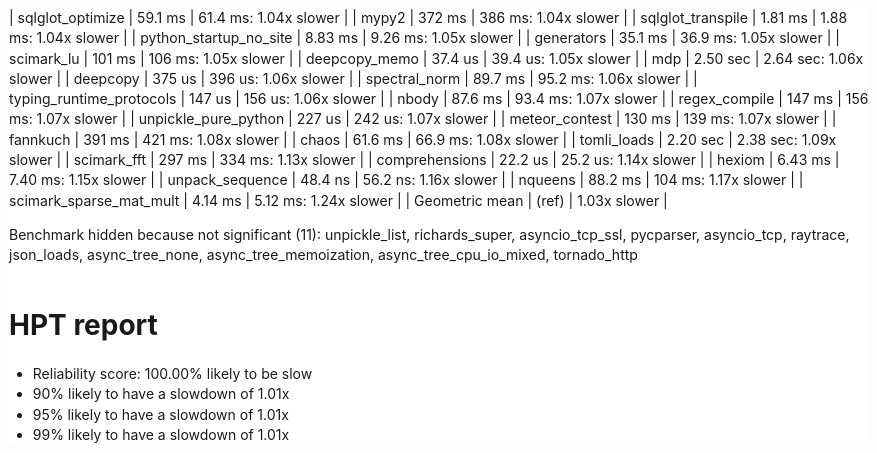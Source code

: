 | sqlglot_optimize         | 59.1 ms                                                                     | 61.4 ms: 1.04x slower                                                      |
| mypy2                    | 372 ms                                                                      | 386 ms: 1.04x slower                                                       |
| sqlglot_transpile        | 1.81 ms                                                                     | 1.88 ms: 1.04x slower                                                      |
| python_startup_no_site   | 8.83 ms                                                                     | 9.26 ms: 1.05x slower                                                      |
| generators               | 35.1 ms                                                                     | 36.9 ms: 1.05x slower                                                      |
| scimark_lu               | 101 ms                                                                      | 106 ms: 1.05x slower                                                       |
| deepcopy_memo            | 37.4 us                                                                     | 39.4 us: 1.05x slower                                                      |
| mdp                      | 2.50 sec                                                                    | 2.64 sec: 1.06x slower                                                     |
| deepcopy                 | 375 us                                                                      | 396 us: 1.06x slower                                                       |
| spectral_norm            | 89.7 ms                                                                     | 95.2 ms: 1.06x slower                                                      |
| typing_runtime_protocols | 147 us                                                                      | 156 us: 1.06x slower                                                       |
| nbody                    | 87.6 ms                                                                     | 93.4 ms: 1.07x slower                                                      |
| regex_compile            | 147 ms                                                                      | 156 ms: 1.07x slower                                                       |
| unpickle_pure_python     | 227 us                                                                      | 242 us: 1.07x slower                                                       |
| meteor_contest           | 130 ms                                                                      | 139 ms: 1.07x slower                                                       |
| fannkuch                 | 391 ms                                                                      | 421 ms: 1.08x slower                                                       |
| chaos                    | 61.6 ms                                                                     | 66.9 ms: 1.08x slower                                                      |
| tomli_loads              | 2.20 sec                                                                    | 2.38 sec: 1.09x slower                                                     |
| scimark_fft              | 297 ms                                                                      | 334 ms: 1.13x slower                                                       |
| comprehensions           | 22.2 us                                                                     | 25.2 us: 1.14x slower                                                      |
| hexiom                   | 6.43 ms                                                                     | 7.40 ms: 1.15x slower                                                      |
| unpack_sequence          | 48.4 ns                                                                     | 56.2 ns: 1.16x slower                                                      |
| nqueens                  | 88.2 ms                                                                     | 104 ms: 1.17x slower                                                       |
| scimark_sparse_mat_mult  | 4.14 ms                                                                     | 5.12 ms: 1.24x slower                                                      |
| Geometric mean           | (ref)                                                                       | 1.03x slower                                                               |

Benchmark hidden because not significant (11): unpickle_list, richards_super, asyncio_tcp_ssl, pycparser, asyncio_tcp, raytrace, json_loads, async_tree_none, async_tree_memoization, async_tree_cpu_io_mixed, tornado_http


# HPT report

- Reliability score: 100.00% likely to be slow
- 90% likely to have a slowdown of 1.01x
- 95% likely to have a slowdown of 1.01x
- 99% likely to have a slowdown of 1.01x
